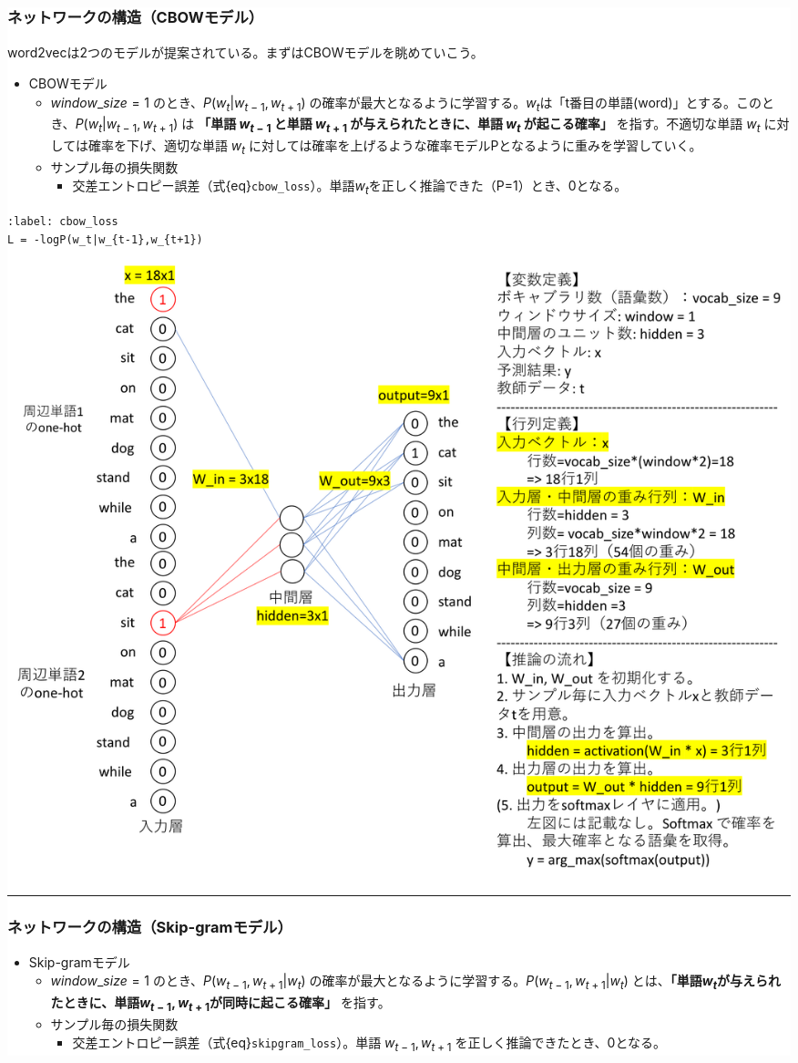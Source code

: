 ### ネットワークの構造（CBOWモデル）
word2vecは2つのモデルが提案されている。まずはCBOWモデルを眺めていこう。

- CBOWモデル
  - $window\_size = 1$ のとき、$P(w_t|w_{t-1},w_{t+1})$ の確率が最大となるように学習する。$w_t$は「t番目の単語(word)」とする。このとき、$P(w_t|w_{t-1},w_{t+1})$ は **「単語 $w_{t-1}$ と単語 $w_{t+1}$ が与えられたときに、単語 $w_t$ が起こる確率」** を指す。不適切な単語 $w_t$ に対しては確率を下げ、適切な単語 $w_t$ に対しては確率を上げるような確率モデルPとなるように重みを学習していく。
  - サンプル毎の損失関数
    - 交差エントロピー誤差（式{eq}`cbow_loss`）。単語$w_t$を正しく推論できた（P=1）とき、0となる。

```{math}
:label: cbow_loss
L = -logP(w_t|w_{t-1},w_{t+1})
```

![cbow](./figs/word2vec3.svg)

---
### ネットワークの構造（Skip-gramモデル）
- Skip-gramモデル
  - $window\_size = 1$ のとき、$P(w_{t-1}, w_{t+1}|w_t)$ の確率が最大となるように学習する。$P(w_{t-1}, w_{t+1}|w_t)$ とは、**「単語$w_t$が与えられたときに、単語$w_{t-1}, w_{t+1}$が同時に起こる確率」** を指す。
  - サンプル毎の損失関数
    - 交差エントロピー誤差（式{eq}`skipgram_loss`）。単語 $w_{t-1},w_{t+1}$ を正しく推論できたとき、0となる。
